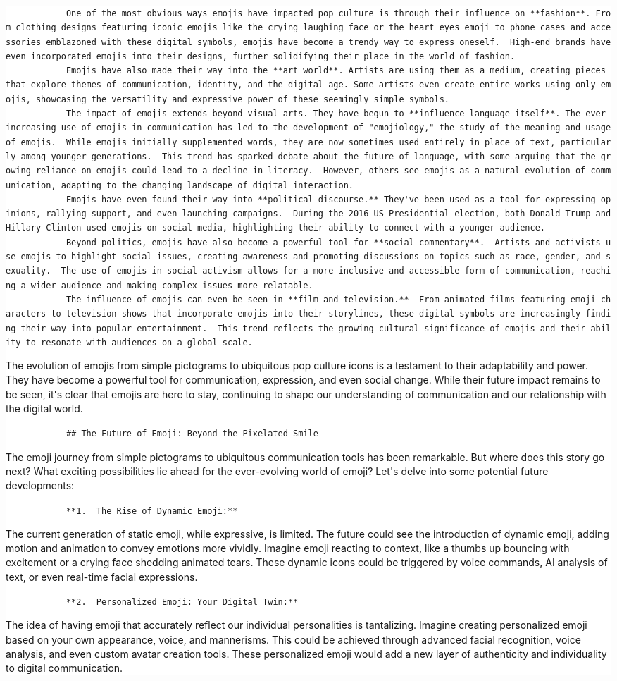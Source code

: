                 One of the most obvious ways emojis have impacted pop culture is through their influence on **fashion**. From clothing designs featuring iconic emojis like the crying laughing face or the heart eyes emoji to phone cases and accessories emblazoned with these digital symbols, emojis have become a trendy way to express oneself.  High-end brands have even incorporated emojis into their designs, further solidifying their place in the world of fashion. 
                Emojis have also made their way into the **art world**. Artists are using them as a medium, creating pieces that explore themes of communication, identity, and the digital age. Some artists even create entire works using only emojis, showcasing the versatility and expressive power of these seemingly simple symbols. 
                The impact of emojis extends beyond visual arts. They have begun to **influence language itself**. The ever-increasing use of emojis in communication has led to the development of "emojiology," the study of the meaning and usage of emojis.  While emojis initially supplemented words, they are now sometimes used entirely in place of text, particularly among younger generations.  This trend has sparked debate about the future of language, with some arguing that the growing reliance on emojis could lead to a decline in literacy.  However, others see emojis as a natural evolution of communication, adapting to the changing landscape of digital interaction.
                Emojis have even found their way into **political discourse.** They've been used as a tool for expressing opinions, rallying support, and even launching campaigns.  During the 2016 US Presidential election, both Donald Trump and Hillary Clinton used emojis on social media, highlighting their ability to connect with a younger audience. 
                Beyond politics, emojis have also become a powerful tool for **social commentary**.  Artists and activists use emojis to highlight social issues, creating awareness and promoting discussions on topics such as race, gender, and sexuality.  The use of emojis in social activism allows for a more inclusive and accessible form of communication, reaching a wider audience and making complex issues more relatable. 
                The influence of emojis can even be seen in **film and television.**  From animated films featuring emoji characters to television shows that incorporate emojis into their storylines, these digital symbols are increasingly finding their way into popular entertainment.  This trend reflects the growing cultural significance of emojis and their ability to resonate with audiences on a global scale.
                
The evolution of emojis from simple pictograms to ubiquitous pop culture icons is a testament to their adaptability and power. They have become a powerful tool for communication, expression, and even social change.  While their future impact remains to be seen, it's clear that emojis are here to stay, continuing to shape our understanding of communication and our relationship with the digital world.

                ## The Future of Emoji: Beyond the Pixelated Smile 
                
The emoji journey from simple pictograms to ubiquitous communication tools has been remarkable. But where does this story go next? What exciting possibilities lie ahead for the ever-evolving world of emoji? Let's delve into some potential future developments:

                **1.  The Rise of Dynamic Emoji:** 
                
The current generation of static emoji, while expressive, is limited. The future could see the introduction of dynamic emoji, adding motion and animation to convey emotions more vividly. Imagine emoji reacting to context, like a thumbs up bouncing with excitement or a crying face shedding animated tears. These dynamic icons could be triggered by voice commands, AI analysis of text, or even real-time facial expressions.

                **2.  Personalized Emoji: Your Digital Twin:**
                
The idea of having emoji that accurately reflect our individual personalities is tantalizing. Imagine creating personalized emoji based on your own appearance, voice, and mannerisms. This could be achieved through advanced facial recognition, voice analysis, and even custom avatar creation tools. These personalized emoji would add a new layer of authenticity and individuality to digital communication.
